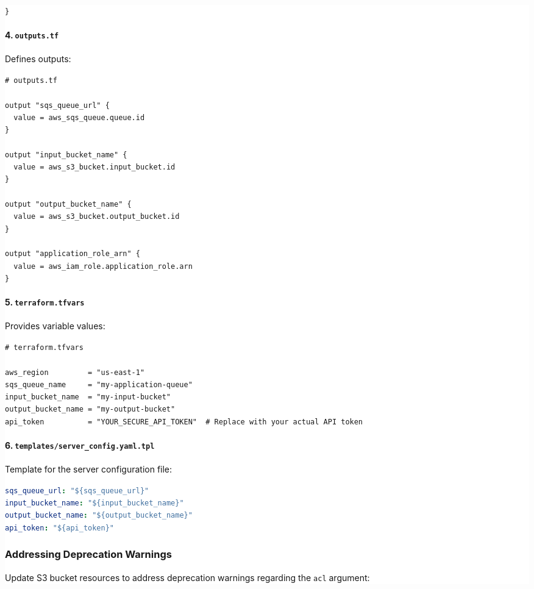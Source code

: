 ```hcl
}
```

#### 4. `outputs.tf`

Defines outputs:

```hcl
# outputs.tf

output "sqs_queue_url" {
  value = aws_sqs_queue.queue.id
}

output "input_bucket_name" {
  value = aws_s3_bucket.input_bucket.id
}

output "output_bucket_name" {
  value = aws_s3_bucket.output_bucket.id
}

output "application_role_arn" {
  value = aws_iam_role.application_role.arn
}
```

#### 5. `terraform.tfvars`

Provides variable values:

```hcl
# terraform.tfvars

aws_region         = "us-east-1"
sqs_queue_name     = "my-application-queue"
input_bucket_name  = "my-input-bucket"
output_bucket_name = "my-output-bucket"
api_token          = "YOUR_SECURE_API_TOKEN"  # Replace with your actual API token
```

#### 6. `templates/server_config.yaml.tpl`

Template for the server configuration file:

```yaml
sqs_queue_url: "${sqs_queue_url}"
input_bucket_name: "${input_bucket_name}"
output_bucket_name: "${output_bucket_name}"
api_token: "${api_token}"
```

### Addressing Deprecation Warnings

Update S3 bucket resources to address deprecation warnings regarding the `acl` argument:
